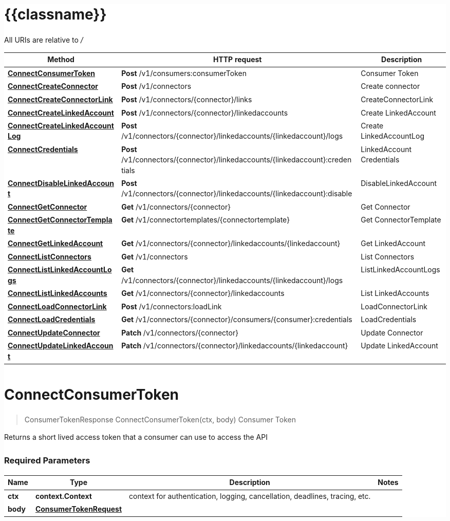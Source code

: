 # {{classname}}

All URIs are relative to */*

Method | HTTP request | Description
------------- | ------------- | -------------
[**ConnectConsumerToken**](ConnectApi.md#ConnectConsumerToken) | **Post** /v1/consumers:consumerToken | Consumer Token
[**ConnectCreateConnector**](ConnectApi.md#ConnectCreateConnector) | **Post** /v1/connectors | Create connector
[**ConnectCreateConnectorLink**](ConnectApi.md#ConnectCreateConnectorLink) | **Post** /v1/connectors/{connector}/links | CreateConnectorLink
[**ConnectCreateLinkedAccount**](ConnectApi.md#ConnectCreateLinkedAccount) | **Post** /v1/connectors/{connector}/linkedaccounts | Create LinkedAccount
[**ConnectCreateLinkedAccountLog**](ConnectApi.md#ConnectCreateLinkedAccountLog) | **Post** /v1/connectors/{connector}/linkedaccounts/{linkedaccount}/logs | Create LinkedAccountLog
[**ConnectCredentials**](ConnectApi.md#ConnectCredentials) | **Post** /v1/connectors/{connector}/linkedaccounts/{linkedaccount}:credentials | LinkedAccount Credentials
[**ConnectDisableLinkedAccount**](ConnectApi.md#ConnectDisableLinkedAccount) | **Post** /v1/connectors/{connector}/linkedaccounts/{linkedaccount}:disable | DisableLinkedAccount
[**ConnectGetConnector**](ConnectApi.md#ConnectGetConnector) | **Get** /v1/connectors/{connector} | Get Connector
[**ConnectGetConnectorTemplate**](ConnectApi.md#ConnectGetConnectorTemplate) | **Get** /v1/connectortemplates/{connectortemplate} | Get ConnectorTemplate
[**ConnectGetLinkedAccount**](ConnectApi.md#ConnectGetLinkedAccount) | **Get** /v1/connectors/{connector}/linkedaccounts/{linkedaccount} | Get LinkedAccount
[**ConnectListConnectors**](ConnectApi.md#ConnectListConnectors) | **Get** /v1/connectors | List Connectors
[**ConnectListLinkedAccountLogs**](ConnectApi.md#ConnectListLinkedAccountLogs) | **Get** /v1/connectors/{connector}/linkedaccounts/{linkedaccount}/logs | ListLinkedAccountLogs
[**ConnectListLinkedAccounts**](ConnectApi.md#ConnectListLinkedAccounts) | **Get** /v1/connectors/{connector}/linkedaccounts | List LinkedAccounts
[**ConnectLoadConnectorLink**](ConnectApi.md#ConnectLoadConnectorLink) | **Post** /v1/connectors:loadLink | LoadConnectorLink
[**ConnectLoadCredentials**](ConnectApi.md#ConnectLoadCredentials) | **Get** /v1/connectors/{connector}/consumers/{consumer}:credentials | LoadCredentials
[**ConnectUpdateConnector**](ConnectApi.md#ConnectUpdateConnector) | **Patch** /v1/connectors/{connector} | Update Connector
[**ConnectUpdateLinkedAccount**](ConnectApi.md#ConnectUpdateLinkedAccount) | **Patch** /v1/connectors/{connector}/linkedaccounts/{linkedaccount} | Update LinkedAccount

# **ConnectConsumerToken**
> ConsumerTokenResponse ConnectConsumerToken(ctx, body)
Consumer Token

Returns a short lived access token that a consumer can use to access the  API

### Required Parameters

Name | Type | Description  | Notes
------------- | ------------- | ------------- | -------------
 **ctx** | **context.Context** | context for authentication, logging, cancellation, deadlines, tracing, etc.
  **body** | [**ConsumerTokenRequest**](ConsumerTokenRequest.md)|  | 

